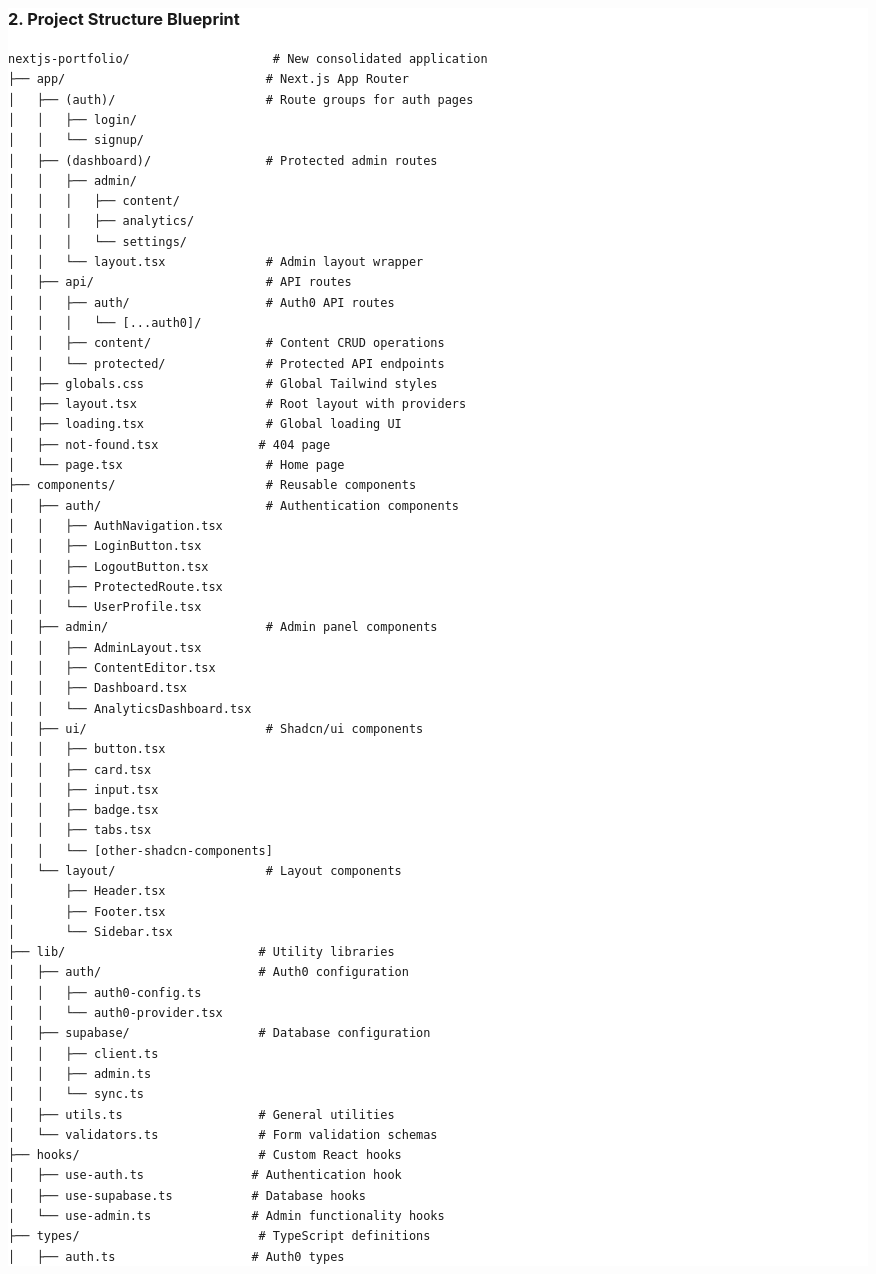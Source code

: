 ### 2. Project Structure Blueprint

```
nextjs-portfolio/                    # New consolidated application
├── app/                            # Next.js App Router
│   ├── (auth)/                     # Route groups for auth pages
│   │   ├── login/
│   │   └── signup/
│   ├── (dashboard)/                # Protected admin routes
│   │   ├── admin/
│   │   │   ├── content/
│   │   │   ├── analytics/
│   │   │   └── settings/
│   │   └── layout.tsx              # Admin layout wrapper
│   ├── api/                        # API routes
│   │   ├── auth/                   # Auth0 API routes
│   │   │   └── [...auth0]/
│   │   ├── content/                # Content CRUD operations
│   │   └── protected/              # Protected API endpoints
│   ├── globals.css                 # Global Tailwind styles
│   ├── layout.tsx                  # Root layout with providers
│   ├── loading.tsx                 # Global loading UI
│   ├── not-found.tsx              # 404 page
│   └── page.tsx                    # Home page
├── components/                     # Reusable components
│   ├── auth/                       # Authentication components
│   │   ├── AuthNavigation.tsx
│   │   ├── LoginButton.tsx
│   │   ├── LogoutButton.tsx
│   │   ├── ProtectedRoute.tsx
│   │   └── UserProfile.tsx
│   ├── admin/                      # Admin panel components
│   │   ├── AdminLayout.tsx
│   │   ├── ContentEditor.tsx
│   │   ├── Dashboard.tsx
│   │   └── AnalyticsDashboard.tsx
│   ├── ui/                         # Shadcn/ui components
│   │   ├── button.tsx
│   │   ├── card.tsx
│   │   ├── input.tsx
│   │   ├── badge.tsx
│   │   ├── tabs.tsx
│   │   └── [other-shadcn-components]
│   └── layout/                     # Layout components
│       ├── Header.tsx
│       ├── Footer.tsx
│       └── Sidebar.tsx
├── lib/                           # Utility libraries
│   ├── auth/                      # Auth0 configuration
│   │   ├── auth0-config.ts
│   │   └── auth0-provider.tsx
│   ├── supabase/                  # Database configuration
│   │   ├── client.ts
│   │   ├── admin.ts
│   │   └── sync.ts
│   ├── utils.ts                   # General utilities
│   └── validators.ts              # Form validation schemas
├── hooks/                         # Custom React hooks
│   ├── use-auth.ts               # Authentication hook
│   ├── use-supabase.ts           # Database hooks
│   └── use-admin.ts              # Admin functionality hooks
├── types/                         # TypeScript definitions
│   ├── auth.ts                   # Auth0 types
```